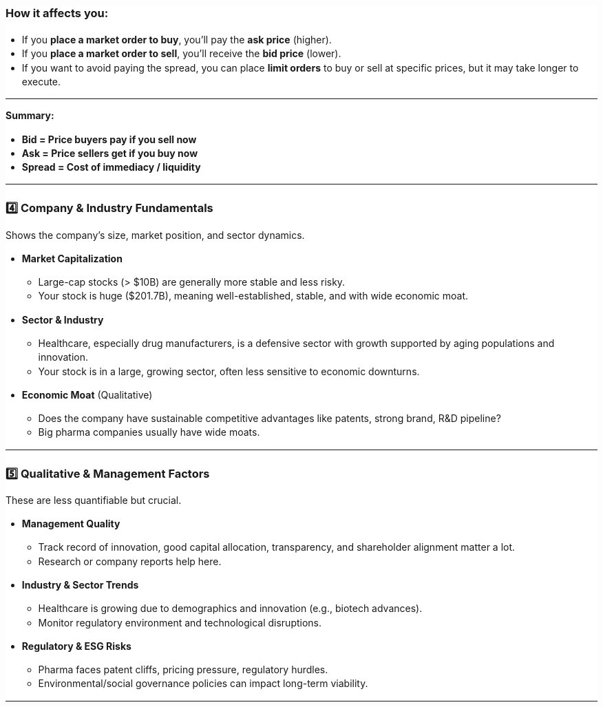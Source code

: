 ### How it affects you:

* If you **place a market order to buy**, you’ll pay the **ask price** (higher).
* If you **place a market order to sell**, you’ll receive the **bid price** (lower).
* If you want to avoid paying the spread, you can place **limit orders** to buy or sell at specific prices, but it may take longer to execute.

---

**Summary:**

* **Bid = Price buyers pay if you sell now**
* **Ask = Price sellers get if you buy now**
* **Spread = Cost of immediacy / liquidity**

---

### 4️⃣ **Company & Industry Fundamentals**

Shows the company’s size, market position, and sector dynamics.

* **Market Capitalization**

  * Large-cap stocks (> \$10B) are generally more stable and less risky.
  * Your stock is huge (\$201.7B), meaning well-established, stable, and with wide economic moat.

* **Sector & Industry**

  * Healthcare, especially drug manufacturers, is a defensive sector with growth supported by aging populations and innovation.
  * Your stock is in a large, growing sector, often less sensitive to economic downturns.

* **Economic Moat** (Qualitative)

  * Does the company have sustainable competitive advantages like patents, strong brand, R\&D pipeline?
  * Big pharma companies usually have wide moats.

---

### 5️⃣ **Qualitative & Management Factors**

These are less quantifiable but crucial.

* **Management Quality**

  * Track record of innovation, good capital allocation, transparency, and shareholder alignment matter a lot.
  * Research or company reports help here.

* **Industry & Sector Trends**

  * Healthcare is growing due to demographics and innovation (e.g., biotech advances).
  * Monitor regulatory environment and technological disruptions.

* **Regulatory & ESG Risks**

  * Pharma faces patent cliffs, pricing pressure, regulatory hurdles.
  * Environmental/social governance policies can impact long-term viability.

---